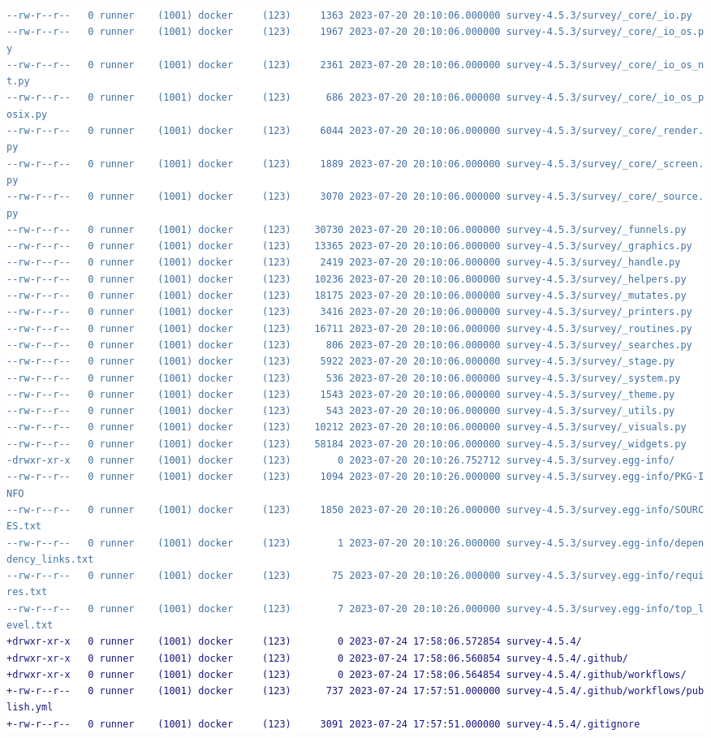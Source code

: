 ```diff
--rw-r--r--   0 runner    (1001) docker     (123)     1363 2023-07-20 20:10:06.000000 survey-4.5.3/survey/_core/_io.py
--rw-r--r--   0 runner    (1001) docker     (123)     1967 2023-07-20 20:10:06.000000 survey-4.5.3/survey/_core/_io_os.py
--rw-r--r--   0 runner    (1001) docker     (123)     2361 2023-07-20 20:10:06.000000 survey-4.5.3/survey/_core/_io_os_nt.py
--rw-r--r--   0 runner    (1001) docker     (123)      686 2023-07-20 20:10:06.000000 survey-4.5.3/survey/_core/_io_os_posix.py
--rw-r--r--   0 runner    (1001) docker     (123)     6044 2023-07-20 20:10:06.000000 survey-4.5.3/survey/_core/_render.py
--rw-r--r--   0 runner    (1001) docker     (123)     1889 2023-07-20 20:10:06.000000 survey-4.5.3/survey/_core/_screen.py
--rw-r--r--   0 runner    (1001) docker     (123)     3070 2023-07-20 20:10:06.000000 survey-4.5.3/survey/_core/_source.py
--rw-r--r--   0 runner    (1001) docker     (123)    30730 2023-07-20 20:10:06.000000 survey-4.5.3/survey/_funnels.py
--rw-r--r--   0 runner    (1001) docker     (123)    13365 2023-07-20 20:10:06.000000 survey-4.5.3/survey/_graphics.py
--rw-r--r--   0 runner    (1001) docker     (123)     2419 2023-07-20 20:10:06.000000 survey-4.5.3/survey/_handle.py
--rw-r--r--   0 runner    (1001) docker     (123)    10236 2023-07-20 20:10:06.000000 survey-4.5.3/survey/_helpers.py
--rw-r--r--   0 runner    (1001) docker     (123)    18175 2023-07-20 20:10:06.000000 survey-4.5.3/survey/_mutates.py
--rw-r--r--   0 runner    (1001) docker     (123)     3416 2023-07-20 20:10:06.000000 survey-4.5.3/survey/_printers.py
--rw-r--r--   0 runner    (1001) docker     (123)    16711 2023-07-20 20:10:06.000000 survey-4.5.3/survey/_routines.py
--rw-r--r--   0 runner    (1001) docker     (123)      806 2023-07-20 20:10:06.000000 survey-4.5.3/survey/_searches.py
--rw-r--r--   0 runner    (1001) docker     (123)     5922 2023-07-20 20:10:06.000000 survey-4.5.3/survey/_stage.py
--rw-r--r--   0 runner    (1001) docker     (123)      536 2023-07-20 20:10:06.000000 survey-4.5.3/survey/_system.py
--rw-r--r--   0 runner    (1001) docker     (123)     1543 2023-07-20 20:10:06.000000 survey-4.5.3/survey/_theme.py
--rw-r--r--   0 runner    (1001) docker     (123)      543 2023-07-20 20:10:06.000000 survey-4.5.3/survey/_utils.py
--rw-r--r--   0 runner    (1001) docker     (123)    10212 2023-07-20 20:10:06.000000 survey-4.5.3/survey/_visuals.py
--rw-r--r--   0 runner    (1001) docker     (123)    58184 2023-07-20 20:10:06.000000 survey-4.5.3/survey/_widgets.py
-drwxr-xr-x   0 runner    (1001) docker     (123)        0 2023-07-20 20:10:26.752712 survey-4.5.3/survey.egg-info/
--rw-r--r--   0 runner    (1001) docker     (123)     1094 2023-07-20 20:10:26.000000 survey-4.5.3/survey.egg-info/PKG-INFO
--rw-r--r--   0 runner    (1001) docker     (123)     1850 2023-07-20 20:10:26.000000 survey-4.5.3/survey.egg-info/SOURCES.txt
--rw-r--r--   0 runner    (1001) docker     (123)        1 2023-07-20 20:10:26.000000 survey-4.5.3/survey.egg-info/dependency_links.txt
--rw-r--r--   0 runner    (1001) docker     (123)       75 2023-07-20 20:10:26.000000 survey-4.5.3/survey.egg-info/requires.txt
--rw-r--r--   0 runner    (1001) docker     (123)        7 2023-07-20 20:10:26.000000 survey-4.5.3/survey.egg-info/top_level.txt
+drwxr-xr-x   0 runner    (1001) docker     (123)        0 2023-07-24 17:58:06.572854 survey-4.5.4/
+drwxr-xr-x   0 runner    (1001) docker     (123)        0 2023-07-24 17:58:06.560854 survey-4.5.4/.github/
+drwxr-xr-x   0 runner    (1001) docker     (123)        0 2023-07-24 17:58:06.564854 survey-4.5.4/.github/workflows/
+-rw-r--r--   0 runner    (1001) docker     (123)      737 2023-07-24 17:57:51.000000 survey-4.5.4/.github/workflows/publish.yml
+-rw-r--r--   0 runner    (1001) docker     (123)     3091 2023-07-24 17:57:51.000000 survey-4.5.4/.gitignore
```